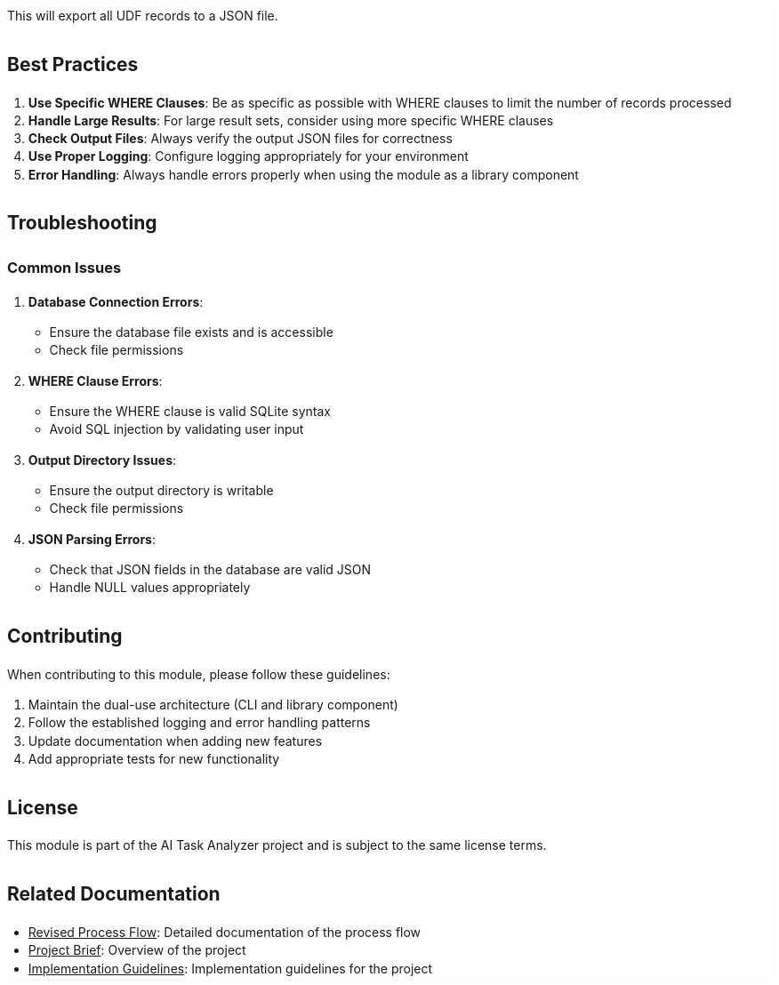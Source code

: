 This will export all UDF records to a JSON file.

## Best Practices

1. **Use Specific WHERE Clauses**: Be as specific as possible with WHERE clauses to limit the number of records processed
2. **Handle Large Results**: For large result sets, consider using more specific WHERE clauses
3. **Check Output Files**: Always verify the output JSON files for correctness
4. **Use Proper Logging**: Configure logging appropriately for your environment
5. **Error Handling**: Always handle errors properly when using the module as a library component

## Troubleshooting

### Common Issues

1. **Database Connection Errors**:
   - Ensure the database file exists and is accessible
   - Check file permissions

2. **WHERE Clause Errors**:
   - Ensure the WHERE clause is valid SQLite syntax
   - Avoid SQL injection by validating user input

3. **Output Directory Issues**:
   - Ensure the output directory is writable
   - Check file permissions

4. **JSON Parsing Errors**:
   - Check that JSON fields in the database are valid JSON
   - Handle NULL values appropriately

## Contributing

When contributing to this module, please follow these guidelines:

1. Maintain the dual-use architecture (CLI and library component)
2. Follow the established logging and error handling patterns
3. Update documentation when adding new features
4. Add appropriate tests for new functionality

## License

This module is part of the AI Task Analyzer project and is subject to the same license terms.

## Related Documentation

- [Revised Process Flow](Revised_Process_Flow.md): Detailed documentation of the process flow
- [Project Brief](project_docs/PROJECT%20BRIEF.md): Overview of the project
- [Implementation Guidelines](Implementation/README.md): Implementation guidelines for the project

